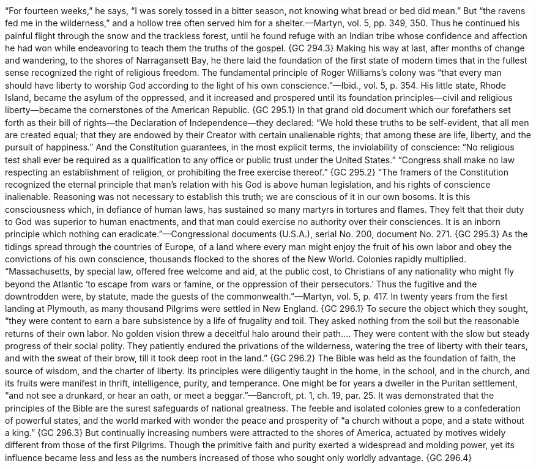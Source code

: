 “For fourteen weeks,” he says, “I was sorely tossed in a bitter season, not knowing what bread or bed did mean.” But “the ravens fed me in the wilderness,” and a hollow tree often served him for a shelter.—Martyn, vol. 5, pp. 349, 350. Thus he continued his painful flight through the snow and the trackless forest, until he found refuge with an Indian tribe whose confidence and affection he had won while endeavoring to teach them the truths of the gospel. {GC 294.3}
Making his way at last, after months of change and wandering, to the shores of Narragansett Bay, he there laid the foundation of the first state of modern times that in the fullest sense recognized the right of religious freedom. The fundamental principle of Roger Williams’s colony was “that every man should have liberty to worship God according to the light of his own conscience.”—Ibid., vol. 5, p. 354. His little state, Rhode Island, became the asylum of the oppressed, and it increased and prospered until its foundation principles—civil and religious liberty—became the cornerstones of the American Republic. {GC 295.1}
In that grand old document which our forefathers set forth as their bill of rights—the Declaration of Independence—they declared: “We hold these truths to be self-evident, that all men are created equal; that they are endowed by their Creator with certain unalienable rights; that among these are life, liberty, and the pursuit of happiness.” And the Constitution guarantees, in the most explicit terms, the inviolability of conscience: “No religious test shall ever be required as a qualification to any office or public trust under the United States.” “Congress shall make no law respecting an establishment of religion, or prohibiting the free exercise thereof.” {GC 295.2}
“The framers of the Constitution recognized the eternal principle that man’s relation with his God is above human legislation, and his rights of conscience inalienable. Reasoning was not necessary to establish this truth; we are conscious of it in our own bosoms. It is this consciousness which, in defiance of human laws, has sustained so many martyrs in tortures and flames. They felt that their duty to God was superior to human enactments, and that man could exercise no authority over their consciences. It is an inborn principle which nothing can eradicate.”—Congressional documents (U.S.A.), serial No. 200, document No. 271. {GC 295.3}
As the tidings spread through the countries of Europe, of a land where every man might enjoy the fruit of his own labor and obey the convictions of his own conscience, thousands flocked to the shores of the New World. Colonies rapidly multiplied. “Massachusetts, by special law, offered free welcome and aid, at the public cost, to Christians of any nationality who might fly beyond the Atlantic ‘to escape from wars or famine, or the oppression of their persecutors.’ Thus the fugitive and the downtrodden were, by statute, made the guests of the commonwealth.”—Martyn, vol. 5, p. 417. In twenty years from the first landing at Plymouth, as many thousand Pilgrims were settled in New England. {GC 296.1}
To secure the object which they sought, “they were content to earn a bare subsistence by a life of frugality and toil. They asked nothing from the soil but the reasonable returns of their own labor. No golden vision threw a deceitful halo around their path.... They were content with the slow but steady progress of their social polity. They patiently endured the privations of the wilderness, watering the tree of liberty with their tears, and with the sweat of their brow, till it took deep root in the land.” {GC 296.2}
The Bible was held as the foundation of faith, the source of wisdom, and the charter of liberty. Its principles were diligently taught in the home, in the school, and in the church, and its fruits were manifest in thrift, intelligence, purity, and temperance. One might be for years a dweller in the Puritan settlement, “and not see a drunkard, or hear an oath, or meet a beggar.”—Bancroft, pt. 1, ch. 19, par. 25. It was demonstrated that the principles of the Bible are the surest safeguards of national greatness. The feeble and isolated colonies grew to a confederation of powerful states, and the world marked with wonder the peace and prosperity of “a church without a pope, and a state without a king.” {GC 296.3}
But continually increasing numbers were attracted to the shores of America, actuated by motives widely different from those of the first Pilgrims. Though the primitive faith and purity exerted a widespread and molding power, yet its influence became less and less as the numbers increased of those who sought only worldly advantage. {GC 296.4}